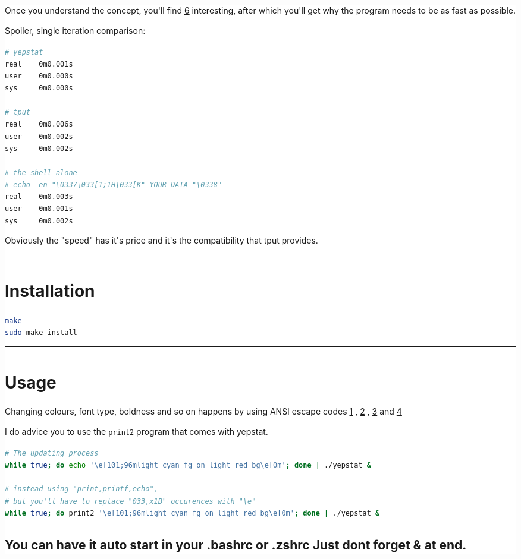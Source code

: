 Once you understand the concept, you'll find [6] interesting, after which you'll get why the program needs to be as fast as possible.

Spoiler, single iteration comparison:

```bash
# yepstat
real    0m0.001s
user    0m0.000s
sys     0m0.000s

# tput
real    0m0.006s
user    0m0.002s
sys     0m0.002s

# the shell alone
# echo -en "\0337\033[1;1H\033[K" YOUR DATA "\0338"
real    0m0.003s
user    0m0.001s
sys     0m0.002s
```

Obviously the "speed" has it's price and it's the compatibility that tput provides.

---

# Installation

```bash
make
sudo make install
```

---

# Usage

Changing colours, font type, boldness and so on happens by using ANSI escape codes [1] , [2] , [3] and [4]

I do advice you to use the `print2` program that comes with yepstat.

```bash
# The updating process
while true; do echo '\e[101;96mlight cyan fg on light red bg\e[0m'; done | ./yepstat &

# instead using "print,printf,echo",
# but you'll have to replace "033,x1B" occurences with "\e"
while true; do print2 '\e[101;96mlight cyan fg on light red bg\e[0m'; done | ./yepstat &
```

You can have it auto start in your .bashrc or .zshrc
Just dont forget & at end.
---


[1]: https://en.wikipedia.org/wiki/ANSI_escape_code
[2]: http://www.growingwiththeweb.com/2015/05/colours-in-gnome-terminal.html
[3]: http://www.tldp.org/HOWTO/Bash-Prompt-HOWTO/c327.html
[4]: https://stackoverflow.com/questions/5947742/how-to-change-the-output-color-of-echo-in-linux/23006365
[5]: https://en.wikipedia.org/wiki/List_of_terminal_emulators
[6]: https://unix.stackexchange.com/questions/116629/how-do-keyboard-input-and-text-output-work